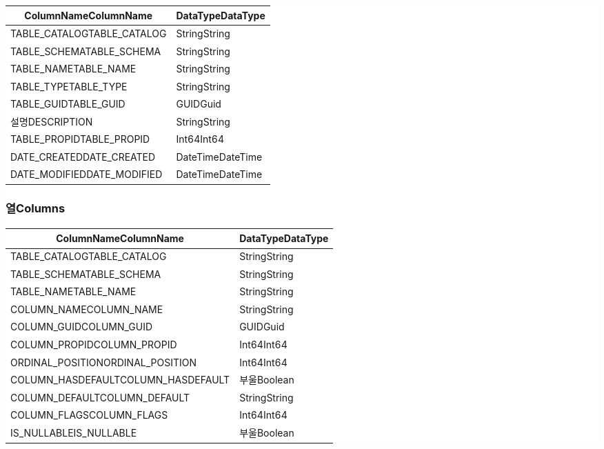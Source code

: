 |<span data-ttu-id="535fb-545">ColumnName</span><span class="sxs-lookup"><span data-stu-id="535fb-545">ColumnName</span></span>|<span data-ttu-id="535fb-546">DataType</span><span class="sxs-lookup"><span data-stu-id="535fb-546">DataType</span></span>|  
|----------------|--------------|  
|<span data-ttu-id="535fb-547">TABLE_CATALOG</span><span class="sxs-lookup"><span data-stu-id="535fb-547">TABLE_CATALOG</span></span>|<span data-ttu-id="535fb-548">String</span><span class="sxs-lookup"><span data-stu-id="535fb-548">String</span></span>|  
|<span data-ttu-id="535fb-549">TABLE_SCHEMA</span><span class="sxs-lookup"><span data-stu-id="535fb-549">TABLE_SCHEMA</span></span>|<span data-ttu-id="535fb-550">String</span><span class="sxs-lookup"><span data-stu-id="535fb-550">String</span></span>|  
|<span data-ttu-id="535fb-551">TABLE_NAME</span><span class="sxs-lookup"><span data-stu-id="535fb-551">TABLE_NAME</span></span>|<span data-ttu-id="535fb-552">String</span><span class="sxs-lookup"><span data-stu-id="535fb-552">String</span></span>|  
|<span data-ttu-id="535fb-553">TABLE_TYPE</span><span class="sxs-lookup"><span data-stu-id="535fb-553">TABLE_TYPE</span></span>|<span data-ttu-id="535fb-554">String</span><span class="sxs-lookup"><span data-stu-id="535fb-554">String</span></span>|  
|<span data-ttu-id="535fb-555">TABLE_GUID</span><span class="sxs-lookup"><span data-stu-id="535fb-555">TABLE_GUID</span></span>|<span data-ttu-id="535fb-556">GUID</span><span class="sxs-lookup"><span data-stu-id="535fb-556">Guid</span></span>|  
|<span data-ttu-id="535fb-557">설명</span><span class="sxs-lookup"><span data-stu-id="535fb-557">DESCRIPTION</span></span>|<span data-ttu-id="535fb-558">String</span><span class="sxs-lookup"><span data-stu-id="535fb-558">String</span></span>|  
|<span data-ttu-id="535fb-559">TABLE_PROPID</span><span class="sxs-lookup"><span data-stu-id="535fb-559">TABLE_PROPID</span></span>|<span data-ttu-id="535fb-560">Int64</span><span class="sxs-lookup"><span data-stu-id="535fb-560">Int64</span></span>|  
|<span data-ttu-id="535fb-561">DATE_CREATED</span><span class="sxs-lookup"><span data-stu-id="535fb-561">DATE_CREATED</span></span>|<span data-ttu-id="535fb-562">DateTime</span><span class="sxs-lookup"><span data-stu-id="535fb-562">DateTime</span></span>|  
|<span data-ttu-id="535fb-563">DATE_MODIFIED</span><span class="sxs-lookup"><span data-stu-id="535fb-563">DATE_MODIFIED</span></span>|<span data-ttu-id="535fb-564">DateTime</span><span class="sxs-lookup"><span data-stu-id="535fb-564">DateTime</span></span>|  
  
### <a name="columns"></a><span data-ttu-id="535fb-565">열</span><span class="sxs-lookup"><span data-stu-id="535fb-565">Columns</span></span>  
  
|<span data-ttu-id="535fb-566">ColumnName</span><span class="sxs-lookup"><span data-stu-id="535fb-566">ColumnName</span></span>|<span data-ttu-id="535fb-567">DataType</span><span class="sxs-lookup"><span data-stu-id="535fb-567">DataType</span></span>|  
|----------------|--------------|  
|<span data-ttu-id="535fb-568">TABLE_CATALOG</span><span class="sxs-lookup"><span data-stu-id="535fb-568">TABLE_CATALOG</span></span>|<span data-ttu-id="535fb-569">String</span><span class="sxs-lookup"><span data-stu-id="535fb-569">String</span></span>|  
|<span data-ttu-id="535fb-570">TABLE_SCHEMA</span><span class="sxs-lookup"><span data-stu-id="535fb-570">TABLE_SCHEMA</span></span>|<span data-ttu-id="535fb-571">String</span><span class="sxs-lookup"><span data-stu-id="535fb-571">String</span></span>|  
|<span data-ttu-id="535fb-572">TABLE_NAME</span><span class="sxs-lookup"><span data-stu-id="535fb-572">TABLE_NAME</span></span>|<span data-ttu-id="535fb-573">String</span><span class="sxs-lookup"><span data-stu-id="535fb-573">String</span></span>|  
|<span data-ttu-id="535fb-574">COLUMN_NAME</span><span class="sxs-lookup"><span data-stu-id="535fb-574">COLUMN_NAME</span></span>|<span data-ttu-id="535fb-575">String</span><span class="sxs-lookup"><span data-stu-id="535fb-575">String</span></span>|  
|<span data-ttu-id="535fb-576">COLUMN_GUID</span><span class="sxs-lookup"><span data-stu-id="535fb-576">COLUMN_GUID</span></span>|<span data-ttu-id="535fb-577">GUID</span><span class="sxs-lookup"><span data-stu-id="535fb-577">Guid</span></span>|  
|<span data-ttu-id="535fb-578">COLUMN_PROPID</span><span class="sxs-lookup"><span data-stu-id="535fb-578">COLUMN_PROPID</span></span>|<span data-ttu-id="535fb-579">Int64</span><span class="sxs-lookup"><span data-stu-id="535fb-579">Int64</span></span>|  
|<span data-ttu-id="535fb-580">ORDINAL_POSITION</span><span class="sxs-lookup"><span data-stu-id="535fb-580">ORDINAL_POSITION</span></span>|<span data-ttu-id="535fb-581">Int64</span><span class="sxs-lookup"><span data-stu-id="535fb-581">Int64</span></span>|  
|<span data-ttu-id="535fb-582">COLUMN_HASDEFAULT</span><span class="sxs-lookup"><span data-stu-id="535fb-582">COLUMN_HASDEFAULT</span></span>|<span data-ttu-id="535fb-583">부울</span><span class="sxs-lookup"><span data-stu-id="535fb-583">Boolean</span></span>|  
|<span data-ttu-id="535fb-584">COLUMN_DEFAULT</span><span class="sxs-lookup"><span data-stu-id="535fb-584">COLUMN_DEFAULT</span></span>|<span data-ttu-id="535fb-585">String</span><span class="sxs-lookup"><span data-stu-id="535fb-585">String</span></span>|  
|<span data-ttu-id="535fb-586">COLUMN_FLAGS</span><span class="sxs-lookup"><span data-stu-id="535fb-586">COLUMN_FLAGS</span></span>|<span data-ttu-id="535fb-587">Int64</span><span class="sxs-lookup"><span data-stu-id="535fb-587">Int64</span></span>|  
|<span data-ttu-id="535fb-588">IS_NULLABLE</span><span class="sxs-lookup"><span data-stu-id="535fb-588">IS_NULLABLE</span></span>|<span data-ttu-id="535fb-589">부울</span><span class="sxs-lookup"><span data-stu-id="535fb-589">Boolean</span></span>|  